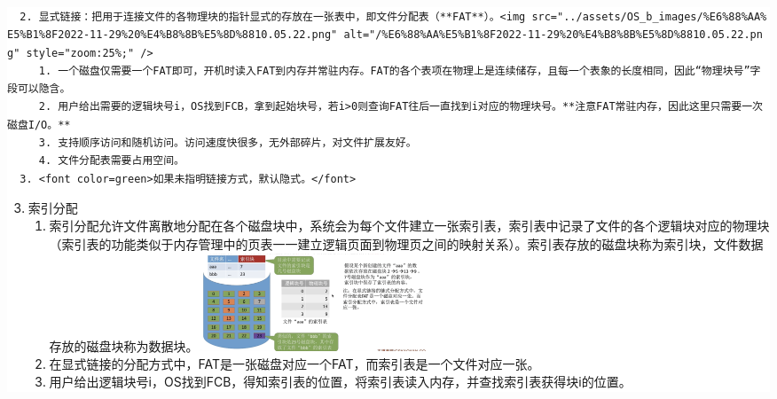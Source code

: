       2. 显式链接：把用于连接文件的各物理块的指针显式的存放在一张表中，即文件分配表（**FAT**）。<img src="../assets/OS_b_images/%E6%88%AA%E5%B1%8F2022-11-29%20%E4%B8%8B%E5%8D%8810.05.22.png" alt="/%E6%88%AA%E5%B1%8F2022-11-29%20%E4%B8%8B%E5%8D%8810.05.22.png" style="zoom:25%;" />
         1. 一个磁盘仅需要一个FAT即可，开机时读入FAT到内存并常驻内存。FAT的各个表项在物理上是连续储存，且每一个表象的长度相同，因此“物理块号”字段可以隐含。
         2. 用户给出需要的逻辑块号i，OS找到FCB，拿到起始块号，若i>0则查询FAT往后一直找到i对应的物理块号。**注意FAT常驻内存，因此这里只需要一次磁盘I/O。**
         3. 支持顺序访问和随机访问。访问速度快很多，无外部碎片，对文件扩展友好。
         4. 文件分配表需要占用空间。
      3. <font color=green>如果未指明链接方式，默认隐式。</font>
   3. 索引分配
      1. 索引分配允许文件离散地分配在各个磁盘块中，系统会为每个文件建立一张索引表，索引表中记录了文件的各个逻辑块对应的物理块（索引表的功能类似于内存管理中的页表一一建立逻辑页面到物理页之间的映射关系）。索引表存放的磁盘块称为索引块，文件数据存放的磁盘块称为数据块。<img src="../assets/OS_b_images/%E6%88%AA%E5%B1%8F2022-11-30%20%E4%B8%8B%E5%8D%881.50.56.png" alt="/%E6%88%AA%E5%B1%8F2022-11-30%20%E4%B8%8B%E5%8D%881.50.56.png" style="zoom:25%;" />
      2. 在显式链接的分配方式中，FAT是一张磁盘对应一个FAT，而索引表是一个文件对应一张。
      3. 用户给出逻辑块号i，OS找到FCB，得知索引表的位置，将索引表读入内存，并查找索引表获得块i的位置。